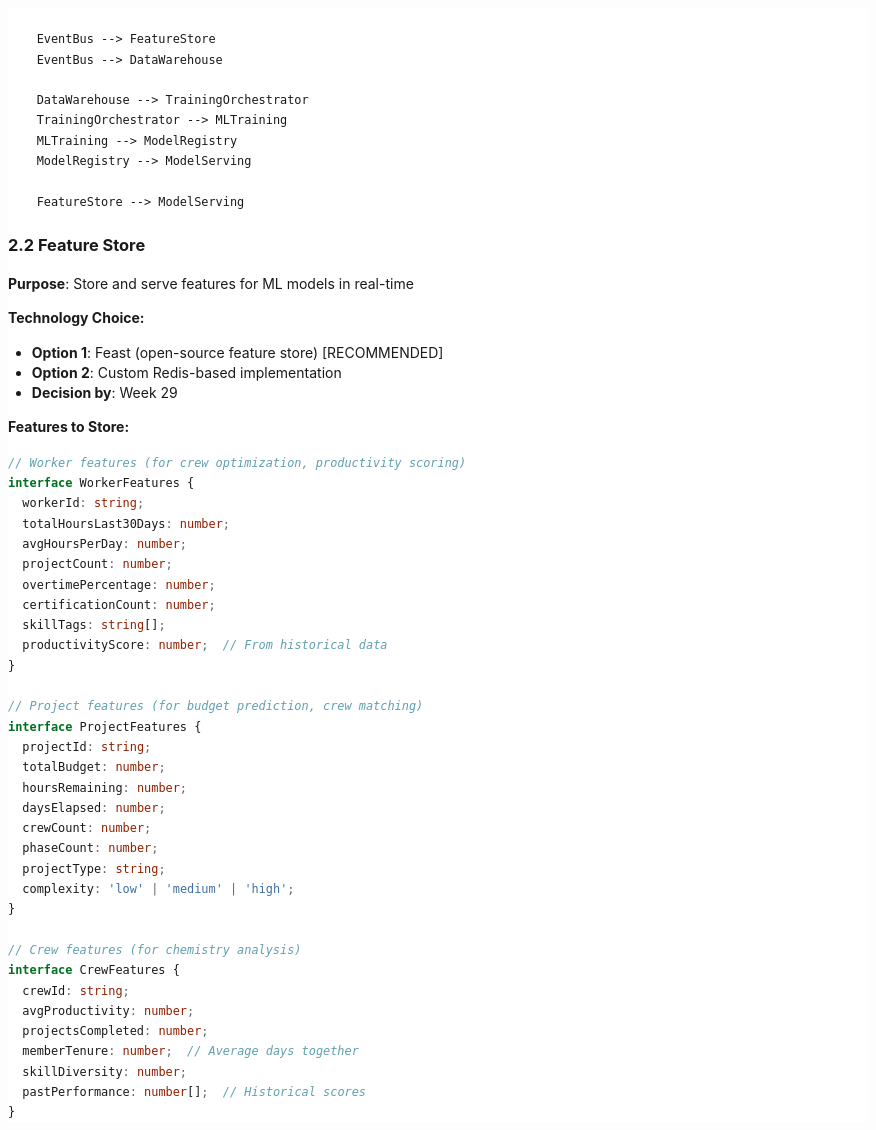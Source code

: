 ```mermaid

    EventBus --> FeatureStore
    EventBus --> DataWarehouse

    DataWarehouse --> TrainingOrchestrator
    TrainingOrchestrator --> MLTraining
    MLTraining --> ModelRegistry
    ModelRegistry --> ModelServing

    FeatureStore --> ModelServing
```

### 2.2 Feature Store

**Purpose**: Store and serve features for ML models in real-time

**Technology Choice:**
- **Option 1**: Feast (open-source feature store) [RECOMMENDED]
- **Option 2**: Custom Redis-based implementation
- **Decision by**: Week 29

**Features to Store:**
```typescript
// Worker features (for crew optimization, productivity scoring)
interface WorkerFeatures {
  workerId: string;
  totalHoursLast30Days: number;
  avgHoursPerDay: number;
  projectCount: number;
  overtimePercentage: number;
  certificationCount: number;
  skillTags: string[];
  productivityScore: number;  // From historical data
}

// Project features (for budget prediction, crew matching)
interface ProjectFeatures {
  projectId: string;
  totalBudget: number;
  hoursRemaining: number;
  daysElapsed: number;
  crewCount: number;
  phaseCount: number;
  projectType: string;
  complexity: 'low' | 'medium' | 'high';
}

// Crew features (for chemistry analysis)
interface CrewFeatures {
  crewId: string;
  avgProductivity: number;
  projectsCompleted: number;
  memberTenure: number;  // Average days together
  skillDiversity: number;
  pastPerformance: number[];  // Historical scores
}
```
